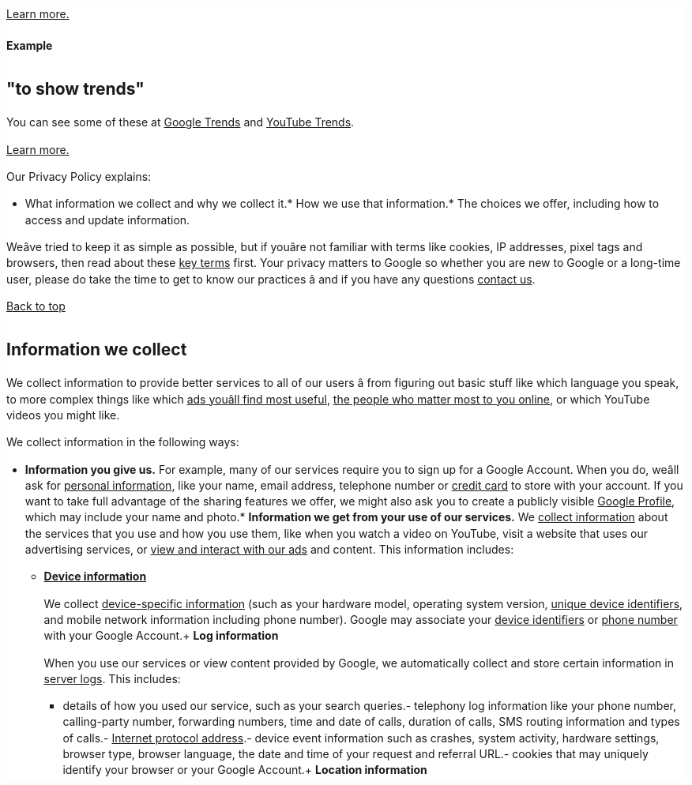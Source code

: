 [Learn more.](../../../../policies/privacy/example/removing-your-content.html)

#### Example

## "to show trends"

You can see some of these at [Google Trends](//www.google.com/trends/) and [YouTube Trends](//www.youtube.com/trendsmap).

[Learn more.](../../../../policies/privacy/example/to-show-trends.html)

Our Privacy Policy explains:

* What information we collect and why we collect it.* How we use that information.* The choices we offer, including how to access and update information.

Weâve tried to keep it as simple as possible, but if youâre not familiar with terms like cookies, IP addresses, pixel tags and browsers, then read about these [key terms](../../../../policies/privacy/key-terms/) first. Your privacy matters to Google so whether you are new to Google or a long-time user, please do take the time to get to know our practices â and if you have any questions [contact us](https://support.google.com/policies/troubleshooter/2990837?hl=en).

[Back to top](#content)

## Information we collect

We collect information to provide better services to all of our users â from figuring out basic stuff like which language you speak, to more complex things like which [ads youâll find most useful](../../../../policies/privacy/example/ads-youll-find-most-useful.html), [the people who matter most to you online](../../../../policies/privacy/example/the-people-who-matter-most.html), or which YouTube videos you might like.

We collect information in the following ways:

* **Information you give us.** For example, many of our services require you to sign up for a Google Account. When you do, weâll ask for [personal information](../../../../policies/privacy/key-terms/#toc-terms-personal-info), like your name, email address, telephone number or [credit card](../../../../policies/privacy/example/credit-card.html) to store with your account. If you want to take full advantage of the sharing features we offer, we might also ask you to create a publicly visible [Google Profile](https://support.google.com/accounts/answer/112783?hl=en), which may include your name and photo.* **Information we get from your use of our services.** We [collect information](../../../../policies/privacy/example/collect-information.html) about the services that you use and how you use them, like when you watch a video on YouTube, visit a website that uses our advertising services, or [view and interact with our ads](../../../../policies/privacy/example/view-and-interact-with-our-ads.html) and content. This information includes:
    + **[Device information](../../../../policies/privacy/key-terms/#toc-terms-device)**

      We collect [device-specific information](../../../../policies/privacy/example/device-specific-information.html) (such as your hardware model, operating system version, [unique device identifiers](../../../../policies/privacy/key-terms/#toc-terms-unique-device-id), and mobile network information including phone number). Google may associate your [device identifiers](../../../../policies/privacy/example/device-identifiers.html) or [phone number](../../../../policies/privacy/example/phone-number.html) with your Google Account.+ **Log information**

        When you use our services or view content provided by Google, we automatically collect and store certain information in [server logs](../../../../policies/privacy/key-terms/#toc-terms-server-logs). This includes:
        - details of how you used our service, such as your search queries.- telephony log information like your phone number, calling-party number, forwarding numbers, time and date of calls, duration of calls, SMS routing information and types of calls.- [Internet protocol address](../../../../policies/privacy/key-terms/#toc-terms-ip).- device event information such as crashes, system activity, hardware settings, browser type, browser language, the date and time of your request and referral URL.- cookies that may uniquely identify your browser or your Google Account.+ **Location information**
